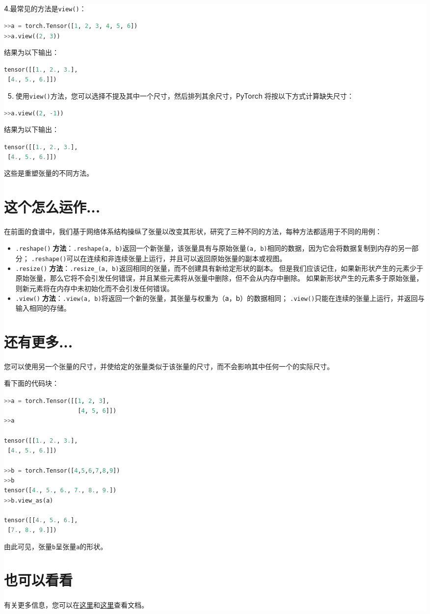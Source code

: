 4.最常见的方法是`view()`：

```py
>>a = torch.Tensor([1, 2, 3, 4, 5, 6])
>>a.view((2, 3))
```

结果为以下输出：

```py
tensor([[1., 2., 3.],
 [4., 5., 6.]])
```

5.  使用`view()`方法，您可以选择不提及其中一个尺寸，然后排列其余尺寸，PyTorch 将按以下方式计算缺失尺寸：

```py
>>a.view((2, -1))
```

结果为以下输出：

```py
tensor([[1., 2., 3.],
 [4., 5., 6.]])
```

这些是重塑张量的不同方法。

# 这个怎么运作...

在前面的食谱中，我们基于网络体系结构操纵了张量以改变其形状，研究了三种不同的方法，每种方法都适用于不同的用例：

*   `.reshape()` **方法**：`.reshape(a, b)`返回一个新张量，该张量具有与原始张量`(a, b)`相同的数据，因为它会将数据复制到内存的另一部分； `.reshape()`可以在连续和非连续张量上运行，并且可以返回原始张量的副本或视图。
*   `.resize()` **方法**：`.resize_(a, b)`返回相同的张量，而不创建具有新给定形状的副本。 但是我们应该记住，如果新形状产生的元素少于原始张量，那么它将不会引发任何错误，并且某些元素将从张量中删除，但不会从内存中删除。 如果新形状产生的元素多于原始张量，则新元素将在内存中未初始化而不会引发任何错误。
*   `.view()` **方法**：`.view(a, b)`将返回一个新的张量，其张量与权重为（a，b）的数据相同； `.view()`只能在连续的张量上运行，并返回与输入相同的存储。

# 还有更多...

您可以使用另一个张量的尺寸，并使给定的张量类似于该张量的尺寸，而不会影响其中任何一个的实际尺寸。

看下面的代码块：

```py
>>a = torch.Tensor([[1, 2, 3],
                     [4, 5, 6]])
>>a

tensor([[1., 2., 3.],
 [4., 5., 6.]])

>>b = torch.Tensor([4,5,6,7,8,9])
>>b
tensor([4., 5., 6., 7., 8., 9.])
>>b.view_as(a)

tensor([[4., 5., 6.],
 [7., 8., 9.]])
```

由此可见，张量`b`呈张量`a`的形状。

# 也可以看看

有关更多信息，您可以在[这里](https://pytorch.org/docs/stable/tensors.html#torch.Tensor.view)和[这里](https://pytorch.org/docs/stable/torch.html#torch.reshape)查看文档。
